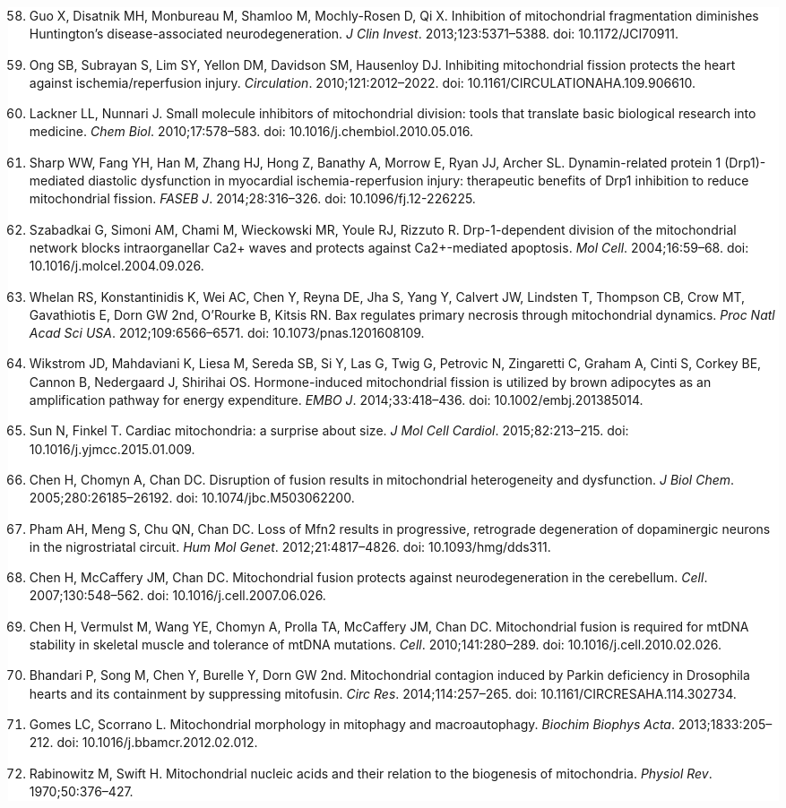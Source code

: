 58. Guo X, Disatnik MH, Monbureau M, Shamloo M, Mochly-Rosen D, Qi X. Inhibition of mitochondrial fragmentation diminishes Huntington’s disease-associated neurodegeneration. *J Clin Invest*. 2013;123:5371–5388. doi: 10.1172/JCI70911.

59. Ong SB, Subrayan S, Lim SY, Yellon DM, Davidson SM, Hausenloy DJ. Inhibiting mitochondrial fission protects the heart against ischemia/reperfusion injury. *Circulation*. 2010;121:2012–2022. doi: 10.1161/CIRCULATIONAHA.109.906610.

60. Lackner LL, Nunnari J. Small molecule inhibitors of mitochondrial division: tools that translate basic biological research into medicine. *Chem Biol*. 2010;17:578–583. doi: 10.1016/j.chembiol.2010.05.016.

61. Sharp WW, Fang YH, Han M, Zhang HJ, Hong Z, Banathy A, Morrow E, Ryan JJ, Archer SL. Dynamin-related protein 1 (Drp1)-mediated diastolic dysfunction in myocardial ischemia-reperfusion injury: therapeutic benefits of Drp1 inhibition to reduce mitochondrial fission. *FASEB J*. 2014;28:316–326. doi: 10.1096/fj.12-226225.

62. Szabadkai G, Simoni AM, Chami M, Wieckowski MR, Youle RJ, Rizzuto R. Drp-1-dependent division of the mitochondrial network blocks intraorganellar Ca2+ waves and protects against Ca2+-mediated apoptosis. *Mol Cell*. 2004;16:59–68. doi: 10.1016/j.molcel.2004.09.026.

63. Whelan RS, Konstantinidis K, Wei AC, Chen Y, Reyna DE, Jha S, Yang Y, Calvert JW, Lindsten T, Thompson CB, Crow MT, Gavathiotis E, Dorn GW 2nd, O’Rourke B, Kitsis RN. Bax regulates primary necrosis through mitochondrial dynamics. *Proc Natl Acad Sci USA*. 2012;109:6566–6571. doi: 10.1073/pnas.1201608109.

64. Wikstrom JD, Mahdaviani K, Liesa M, Sereda SB, Si Y, Las G, Twig G, Petrovic N, Zingaretti C, Graham A, Cinti S, Corkey BE, Cannon B, Nedergaard J, Shirihai OS. Hormone-induced mitochondrial fission is utilized by brown adipocytes as an amplification pathway for energy expenditure. *EMBO J*. 2014;33:418–436. doi: 10.1002/embj.201385014.

65. Sun N, Finkel T. Cardiac mitochondria: a surprise about size. *J Mol Cell Cardiol*. 2015;82:213–215. doi: 10.1016/j.yjmcc.2015.01.009.

66. Chen H, Chomyn A, Chan DC. Disruption of fusion results in mitochondrial heterogeneity and dysfunction. *J Biol Chem*. 2005;280:26185–26192. doi: 10.1074/jbc.M503062200.

67. Pham AH, Meng S, Chu QN, Chan DC. Loss of Mfn2 results in progressive, retrograde degeneration of dopaminergic neurons in the nigrostriatal circuit. *Hum Mol Genet*. 2012;21:4817–4826. doi: 10.1093/hmg/dds311.

68. Chen H, McCaffery JM, Chan DC. Mitochondrial fusion protects against neurodegeneration in the cerebellum. *Cell*. 2007;130:548–562. doi: 10.1016/j.cell.2007.06.026.

69. Chen H, Vermulst M, Wang YE, Chomyn A, Prolla TA, McCaffery JM, Chan DC. Mitochondrial fusion is required for mtDNA stability in skeletal muscle and tolerance of mtDNA mutations. *Cell*. 2010;141:280–289. doi: 10.1016/j.cell.2010.02.026.

70. Bhandari P, Song M, Chen Y, Burelle Y, Dorn GW 2nd. Mitochondrial contagion induced by Parkin deficiency in Drosophila hearts and its containment by suppressing mitofusin. *Circ Res*. 2014;114:257–265. doi: 10.1161/CIRCRESAHA.114.302734.

71. Gomes LC, Scorrano L. Mitochondrial morphology in mitophagy and macroautophagy. *Biochim Biophys Acta*. 2013;1833:205–212. doi: 10.1016/j.bbamcr.2012.02.012.

72. Rabinowitz M, Swift H. Mitochondrial nucleic acids and their relation to the biogenesis of mitochondria. *Physiol Rev*. 1970;50:376–427.
